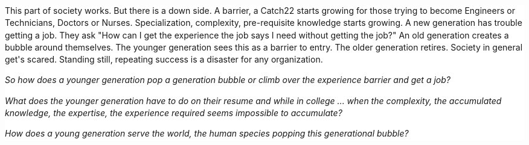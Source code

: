 This part of society works. But there is a down side. A barrier, a Catch22 starts growing for those trying to become Engineers or Technicians, Doctors or Nurses. Specialization, complexity, pre-requisite knowledge starts growing. A new generation has trouble getting a job. They ask "How can I get the experience the job says I need without getting the job?" An old generation creates a bubble around themselves. The younger generation sees this as a barrier to entry. The older generation retires. Society in general get's scared.  Standing still, repeating success is a disaster for any organization. 

*So how does a younger generation pop a generation bubble or climb over the experience barrier and get a job?*

*What does the younger generation have to do on their resume and while in college ... when the complexity, the accumulated knowledge, the expertise, the experience required seems impossible to accumulate?*

*How does a young generation serve the world, the human species popping this generational bubble?*




